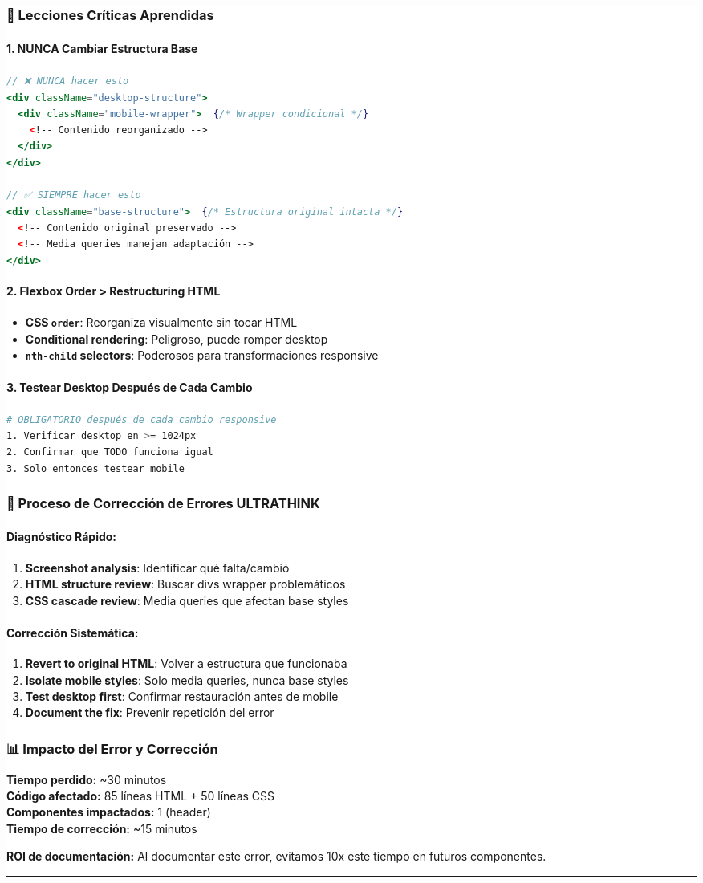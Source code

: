 ### **🧠 Lecciones Críticas Aprendidas**

#### **1. NUNCA Cambiar Estructura Base**
```jsx
// ❌ NUNCA hacer esto
<div className="desktop-structure">
  <div className="mobile-wrapper">  {/* Wrapper condicional */}
    <!-- Contenido reorganizado -->
  </div>
</div>

// ✅ SIEMPRE hacer esto
<div className="base-structure">  {/* Estructura original intacta */}
  <!-- Contenido original preservado -->
  <!-- Media queries manejan adaptación -->
</div>
```

#### **2. Flexbox Order > Restructuring HTML**
- **CSS `order`**: Reorganiza visualmente sin tocar HTML
- **Conditional rendering**: Peligroso, puede romper desktop
- **`nth-child` selectors**: Poderosos para transformaciones responsive

#### **3. Testear Desktop Después de Cada Cambio**
```bash
# OBLIGATORIO después de cada cambio responsive
1. Verificar desktop en >= 1024px
2. Confirmar que TODO funciona igual
3. Solo entonces testear mobile
```

### **🔄 Proceso de Corrección de Errores ULTRATHINK**

#### **Diagnóstico Rápido:**
1. **Screenshot analysis**: Identificar qué falta/cambió
2. **HTML structure review**: Buscar divs wrapper problemáticos  
3. **CSS cascade review**: Media queries que afectan base styles

#### **Corrección Sistemática:**
1. **Revert to original HTML**: Volver a estructura que funcionaba
2. **Isolate mobile styles**: Solo media queries, nunca base styles
3. **Test desktop first**: Confirmar restauración antes de mobile
4. **Document the fix**: Prevenir repetición del error

### **📊 Impacto del Error y Corrección**

**Tiempo perdido:** ~30 minutos  
**Código afectado:** 85 líneas HTML + 50 líneas CSS  
**Componentes impactados:** 1 (header)  
**Tiempo de corrección:** ~15 minutos  

**ROI de documentación:** Al documentar este error, evitamos 10x este tiempo en futuros componentes.

---